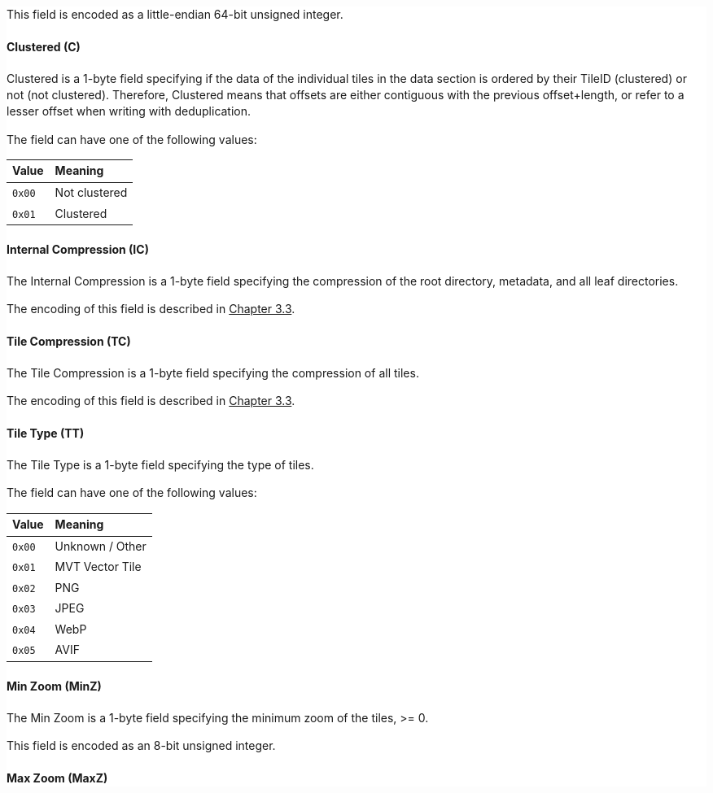 This field is encoded as a little-endian 64-bit unsigned integer.

#### Clustered (C)

Clustered is a 1-byte field specifying if the data of the individual tiles in the data section is ordered by their TileID (clustered) or not (not clustered).
Therefore, Clustered means that offsets are either contiguous with the previous offset+length, or refer to a lesser offset when writing with deduplication.

The field can have one of the following values:

| Value  | Meaning       |
| :----- | :------------ |
| `0x00` | Not clustered |
| `0x01` | Clustered     |

#### Internal Compression (IC)

The Internal Compression is a 1-byte field specifying the compression of the root directory, metadata, and all leaf directories.

The encoding of this field is described in [Chapter 3.3](#33-compression).

#### Tile Compression (TC)

The Tile Compression is a 1-byte field specifying the compression of all tiles.

The encoding of this field is described in [Chapter 3.3](#33-compression).

#### Tile Type (TT)

The Tile Type is a 1-byte field specifying the type of tiles.

The field can have one of the following values:

| Value  | Meaning            |
| :----- | :----------------- |
| `0x00` | Unknown / Other    |
| `0x01` | MVT Vector Tile    |
| `0x02` | PNG                |
| `0x03` | JPEG               |
| `0x04` | WebP               |
| `0x05` | AVIF               |

#### Min Zoom (MinZ)

The Min Zoom is a 1-byte field specifying the minimum zoom of the tiles, >= 0.

This field is encoded as an 8-bit unsigned integer.

#### Max Zoom (MaxZ)
